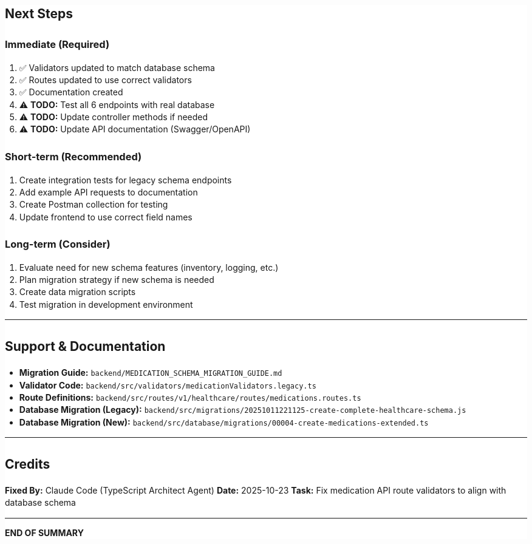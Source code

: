 
## Next Steps

### Immediate (Required)
1. ✅ Validators updated to match database schema
2. ✅ Routes updated to use correct validators
3. ✅ Documentation created
4. ⚠️ **TODO:** Test all 6 endpoints with real database
5. ⚠️ **TODO:** Update controller methods if needed
6. ⚠️ **TODO:** Update API documentation (Swagger/OpenAPI)

### Short-term (Recommended)
1. Create integration tests for legacy schema endpoints
2. Add example API requests to documentation
3. Create Postman collection for testing
4. Update frontend to use correct field names

### Long-term (Consider)
1. Evaluate need for new schema features (inventory, logging, etc.)
2. Plan migration strategy if new schema is needed
3. Create data migration scripts
4. Test migration in development environment

---

## Support & Documentation

- **Migration Guide:** `backend/MEDICATION_SCHEMA_MIGRATION_GUIDE.md`
- **Validator Code:** `backend/src/validators/medicationValidators.legacy.ts`
- **Route Definitions:** `backend/src/routes/v1/healthcare/routes/medications.routes.ts`
- **Database Migration (Legacy):** `backend/src/migrations/20251011221125-create-complete-healthcare-schema.js`
- **Database Migration (New):** `backend/src/database/migrations/00004-create-medications-extended.ts`

---

## Credits

**Fixed By:** Claude Code (TypeScript Architect Agent)
**Date:** 2025-10-23
**Task:** Fix medication API route validators to align with database schema

---

**END OF SUMMARY**
